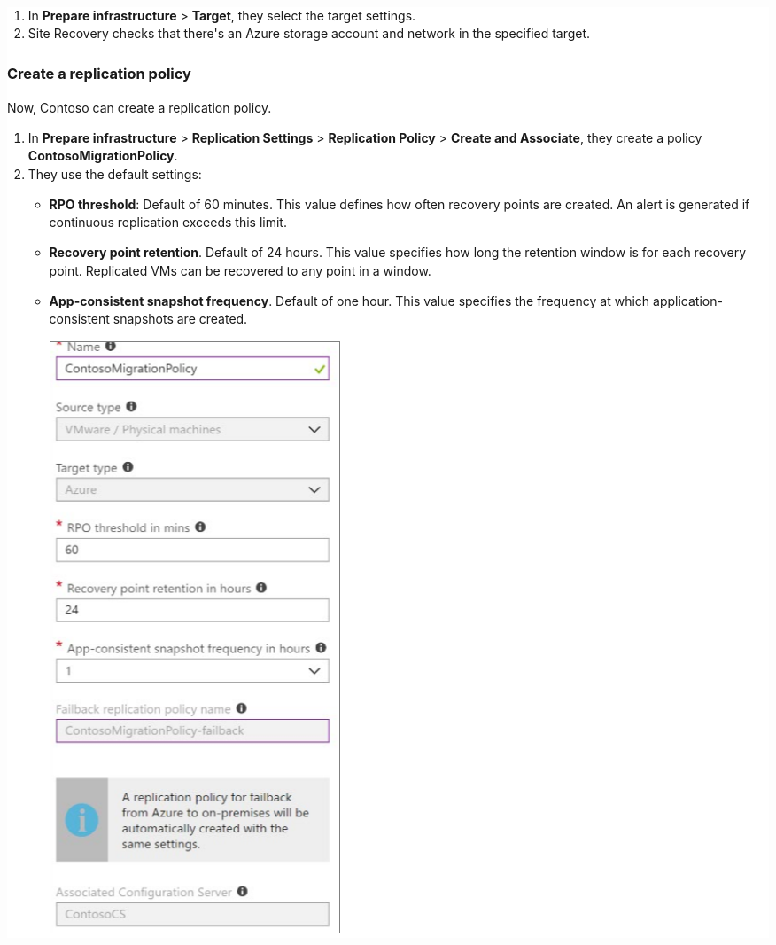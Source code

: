 1. In **Prepare infrastructure** > **Target**, they select the target settings.
2. Site Recovery checks that there's an Azure storage account and network in the specified target.

### Create a replication policy

Now,  Contoso can create a replication policy.

1. In  **Prepare infrastructure** > **Replication Settings** > **Replication Policy** >  **Create and Associate**, they create a policy **ContosoMigrationPolicy**.
2. They use the default settings:
    - **RPO threshold**: Default of 60 minutes. This value defines how often recovery points are created. An alert is generated if continuous replication exceeds this limit.
    - **Recovery point retention**. Default of 24 hours. This value specifies how long the retention window is for each recovery point. Replicated VMs can be recovered to any point in a window.
    - **App-consistent snapshot frequency**. Default of one hour. This value specifies the frequency at which application-consistent snapshots are created.
 
        ![Create replication policy](./_images/contoso-migration-rehost-vm-sql-ag/replication-policy.png)
